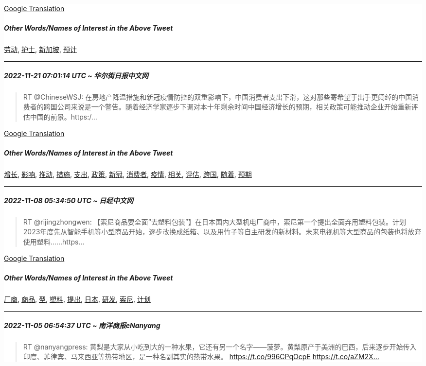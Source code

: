 [Google Translation](https://translate.google.com/?hi=en&tab=TT&sl=zh-CN&tl=en&op=translate&text=RT+%40zaobaosg%3A+%E5%88%B0%E4%BA%86%E6%98%8E%E5%B9%B4%E5%B9%B4%E5%BA%95%EF%BC%8C%E6%96%B0%E5%8A%A0%E5%9D%A1%E9%A2%84%E8%AE%A1%E5%B0%86%E9%80%90%E6%AD%A5%E8%81%98%E8%AF%B7%E8%BF%914000%E5%90%8D%E6%96%B0%E6%8A%A4%E5%A3%AB%EF%BC%8C%E7%9B%B8%E7%AD%89%E4%BA%8E%E7%9B%AE%E5%89%8D%E7%BA%A6%E4%B8%80%E6%88%90%E7%9A%84%E6%96%B0%E5%8A%A0%E5%9D%A1%E6%8A%A4%E5%A3%AB%E5%8A%B3%E5%8A%A8%E5%8A%9B%EF%BC%8C%E6%AF%942021%E5%B9%B4%E5%A2%9E%E8%81%98%E7%9A%84%E6%8A%A4%E5%A3%AB%E5%A4%9A%E4%BA%86700%E4%BA%BA%E3%80%82+https%3A%2F%2Ft.co%2F8mGPKbS6hK)
##### Other Words/Names of Interest in the Above Tweet
[劳动](劳动.md), [护士](护士.md), [新加坡](新加坡.md), [预计](预计.md)
___
##### 2022-11-21 07:01:14 UTC ~ 华尔街日报中文网
> RT @ChineseWSJ: 在房地产降温措施和新冠疫情防控的双重影响下，中国消费者支出下滑，这对那些寄希望于出手更阔绰的中国消费者的跨国公司来说是一个警告。随着经济学家逐步下调对本十年剩余时间中国经济增长的预期，相关政策可能推动企业开始重新评估中国的前景。https:/…

[Google Translation](https://translate.google.com/?hi=en&tab=TT&sl=zh-CN&tl=en&op=translate&text=RT+%40ChineseWSJ%3A+%E5%9C%A8%E6%88%BF%E5%9C%B0%E4%BA%A7%E9%99%8D%E6%B8%A9%E6%8E%AA%E6%96%BD%E5%92%8C%E6%96%B0%E5%86%A0%E7%96%AB%E6%83%85%E9%98%B2%E6%8E%A7%E7%9A%84%E5%8F%8C%E9%87%8D%E5%BD%B1%E5%93%8D%E4%B8%8B%EF%BC%8C%E4%B8%AD%E5%9B%BD%E6%B6%88%E8%B4%B9%E8%80%85%E6%94%AF%E5%87%BA%E4%B8%8B%E6%BB%91%EF%BC%8C%E8%BF%99%E5%AF%B9%E9%82%A3%E4%BA%9B%E5%AF%84%E5%B8%8C%E6%9C%9B%E4%BA%8E%E5%87%BA%E6%89%8B%E6%9B%B4%E9%98%94%E7%BB%B0%E7%9A%84%E4%B8%AD%E5%9B%BD%E6%B6%88%E8%B4%B9%E8%80%85%E7%9A%84%E8%B7%A8%E5%9B%BD%E5%85%AC%E5%8F%B8%E6%9D%A5%E8%AF%B4%E6%98%AF%E4%B8%80%E4%B8%AA%E8%AD%A6%E5%91%8A%E3%80%82%E9%9A%8F%E7%9D%80%E7%BB%8F%E6%B5%8E%E5%AD%A6%E5%AE%B6%E9%80%90%E6%AD%A5%E4%B8%8B%E8%B0%83%E5%AF%B9%E6%9C%AC%E5%8D%81%E5%B9%B4%E5%89%A9%E4%BD%99%E6%97%B6%E9%97%B4%E4%B8%AD%E5%9B%BD%E7%BB%8F%E6%B5%8E%E5%A2%9E%E9%95%BF%E7%9A%84%E9%A2%84%E6%9C%9F%EF%BC%8C%E7%9B%B8%E5%85%B3%E6%94%BF%E7%AD%96%E5%8F%AF%E8%83%BD%E6%8E%A8%E5%8A%A8%E4%BC%81%E4%B8%9A%E5%BC%80%E5%A7%8B%E9%87%8D%E6%96%B0%E8%AF%84%E4%BC%B0%E4%B8%AD%E5%9B%BD%E7%9A%84%E5%89%8D%E6%99%AF%E3%80%82https%3A%2F%E2%80%A6)
##### Other Words/Names of Interest in the Above Tweet
[增长](增长.md), [影响](影响.md), [推动](推动.md), [措施](措施.md), [支出](支出.md), [政策](政策.md), [新冠](新冠.md), [消费者](消费者.md), [疫情](疫情.md), [相关](相关.md), [评估](评估.md), [跨国](跨国.md), [随着](随着.md), [预期](预期.md)
___
##### 2022-11-08 05:34:50 UTC ~ 日经中文网
> RT @rijingzhongwen: 【索尼商品要全面“去塑料包装”】在日本国内大型机电厂商中，索尼第一个提出全面弃用塑料包装。计划2023年度先从智能手机等小型商品开始，逐步改换成纸箱、以及用竹子等自主研发的新材料。未来电视机等大型商品的包装也将放弃使用塑料……https…

[Google Translation](https://translate.google.com/?hi=en&tab=TT&sl=zh-CN&tl=en&op=translate&text=RT+%40rijingzhongwen%3A+%E3%80%90%E7%B4%A2%E5%B0%BC%E5%95%86%E5%93%81%E8%A6%81%E5%85%A8%E9%9D%A2%E2%80%9C%E5%8E%BB%E5%A1%91%E6%96%99%E5%8C%85%E8%A3%85%E2%80%9D%E3%80%91%E5%9C%A8%E6%97%A5%E6%9C%AC%E5%9B%BD%E5%86%85%E5%A4%A7%E5%9E%8B%E6%9C%BA%E7%94%B5%E5%8E%82%E5%95%86%E4%B8%AD%EF%BC%8C%E7%B4%A2%E5%B0%BC%E7%AC%AC%E4%B8%80%E4%B8%AA%E6%8F%90%E5%87%BA%E5%85%A8%E9%9D%A2%E5%BC%83%E7%94%A8%E5%A1%91%E6%96%99%E5%8C%85%E8%A3%85%E3%80%82%E8%AE%A1%E5%88%922023%E5%B9%B4%E5%BA%A6%E5%85%88%E4%BB%8E%E6%99%BA%E8%83%BD%E6%89%8B%E6%9C%BA%E7%AD%89%E5%B0%8F%E5%9E%8B%E5%95%86%E5%93%81%E5%BC%80%E5%A7%8B%EF%BC%8C%E9%80%90%E6%AD%A5%E6%94%B9%E6%8D%A2%E6%88%90%E7%BA%B8%E7%AE%B1%E3%80%81%E4%BB%A5%E5%8F%8A%E7%94%A8%E7%AB%B9%E5%AD%90%E7%AD%89%E8%87%AA%E4%B8%BB%E7%A0%94%E5%8F%91%E7%9A%84%E6%96%B0%E6%9D%90%E6%96%99%E3%80%82%E6%9C%AA%E6%9D%A5%E7%94%B5%E8%A7%86%E6%9C%BA%E7%AD%89%E5%A4%A7%E5%9E%8B%E5%95%86%E5%93%81%E7%9A%84%E5%8C%85%E8%A3%85%E4%B9%9F%E5%B0%86%E6%94%BE%E5%BC%83%E4%BD%BF%E7%94%A8%E5%A1%91%E6%96%99%E2%80%A6%E2%80%A6https%E2%80%A6)
##### Other Words/Names of Interest in the Above Tweet
[厂商](厂商.md), [商品](商品.md), [型](型.md), [塑料](塑料.md), [提出](提出.md), [日本](日本.md), [研发](研发.md), [索尼](索尼.md), [计划](计划.md)
___
##### 2022-11-05 06:54:37 UTC ~ 南洋商报eNanyang
> RT @nanyangpress: 黄梨是大家从小吃到大的一种水果，它还有另一个名字——菠萝。黄梨原产于美洲的巴西，后来逐步开始传入印度、菲律宾、马来西亚等热带地区，是一种名副其实的热带水果。 https://t.co/996CPqOcpE https://t.co/aZM2X…
